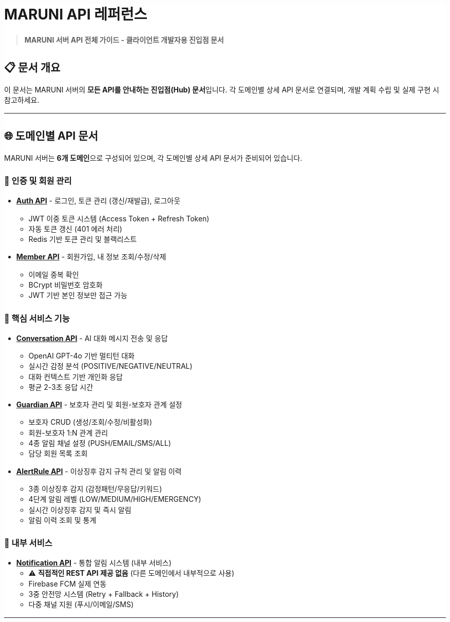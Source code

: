 # MARUNI API 레퍼런스

> **MARUNI 서버 API 전체 가이드 - 클라이언트 개발자용 진입점 문서**

## 📋 문서 개요

이 문서는 MARUNI 서버의 **모든 API를 안내하는 진입점(Hub) 문서**입니다. 각 도메인별 상세 API 문서로 연결되며, 개발 계획 수립 및 실제 구현 시 참고하세요.

---

## 🌐 도메인별 API 문서

MARUNI 서버는 **6개 도메인**으로 구성되어 있으며, 각 도메인별 상세 API 문서가 준비되어 있습니다.

### 🔐 인증 및 회원 관리
- **[Auth API](./auth-api.md)** - 로그인, 토큰 관리 (갱신/재발급), 로그아웃
  - JWT 이중 토큰 시스템 (Access Token + Refresh Token)
  - 자동 토큰 갱신 (401 에러 처리)
  - Redis 기반 토큰 관리 및 블랙리스트

- **[Member API](./member-api.md)** - 회원가입, 내 정보 조회/수정/삭제
  - 이메일 중복 확인
  - BCrypt 비밀번호 암호화
  - JWT 기반 본인 정보만 접근 가능

### 💬 핵심 서비스 기능
- **[Conversation API](./conversation-api.md)** - AI 대화 메시지 전송 및 응답
  - OpenAI GPT-4o 기반 멀티턴 대화
  - 실시간 감정 분석 (POSITIVE/NEGATIVE/NEUTRAL)
  - 대화 컨텍스트 기반 개인화 응답
  - 평균 2-3초 응답 시간

- **[Guardian API](./guardian-api.md)** - 보호자 관리 및 회원-보호자 관계 설정
  - 보호자 CRUD (생성/조회/수정/비활성화)
  - 회원-보호자 1:N 관계 관리
  - 4종 알림 채널 설정 (PUSH/EMAIL/SMS/ALL)
  - 담당 회원 목록 조회

- **[AlertRule API](./alertrule-api.md)** - 이상징후 감지 규칙 관리 및 알림 이력
  - 3종 이상징후 감지 (감정패턴/무응답/키워드)
  - 4단계 알림 레벨 (LOW/MEDIUM/HIGH/EMERGENCY)
  - 실시간 이상징후 감지 및 즉시 알림
  - 알림 이력 조회 및 통계

### 🔔 내부 서비스
- **[Notification API](./notification-api.md)** - 통합 알림 시스템 (내부 서비스)
  - ⚠️ **직접적인 REST API 제공 없음** (다른 도메인에서 내부적으로 사용)
  - Firebase FCM 실제 연동
  - 3중 안전망 시스템 (Retry + Fallback + History)
  - 다중 채널 지원 (푸시/이메일/SMS)

---